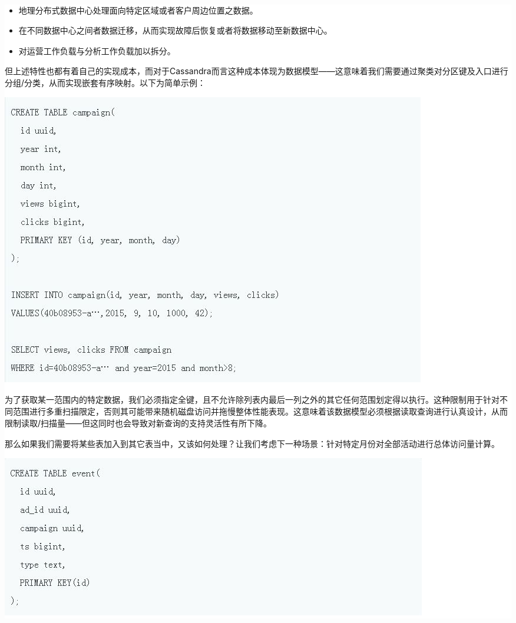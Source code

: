 - 地理分布式数据中心处理面向特定区域或者客户周边位置之数据。

- 在不同数据中心之间者数据迁移，从而实现故障后恢复或者将数据移动至新数据中心。

- 对运营工作负载与分析工作负载加以拆分。

但上述特性也都有着自己的实现成本，而对于Cassandra而言这种成本体现为数据模型——这意味着我们需要通过聚类对分区键及入口进行分组/分类，从而实现嵌套有序映射。以下为简单示例：

![](img/demo-1.JPG)

为了获取某一范围内的特定数据，我们必须指定全键，且不允许除列表内最后一列之外的其它任何范围划定得以执行。这种限制用于针对不同范围进行多重扫描限定，否则其可能带来随机磁盘访问并拖慢整体性能表现。这意味着该数据模型必须根据读取查询进行认真设计，从而限制读取/扫描量——但这同时也会导致对新查询的支持灵活性有所下降。

那么如果我们需要将某些表加入到其它表当中，又该如何处理？让我们考虑下一种场景：针对特定月份对全部活动进行总体访问量计算。

![](img/demo-2.JPG)
